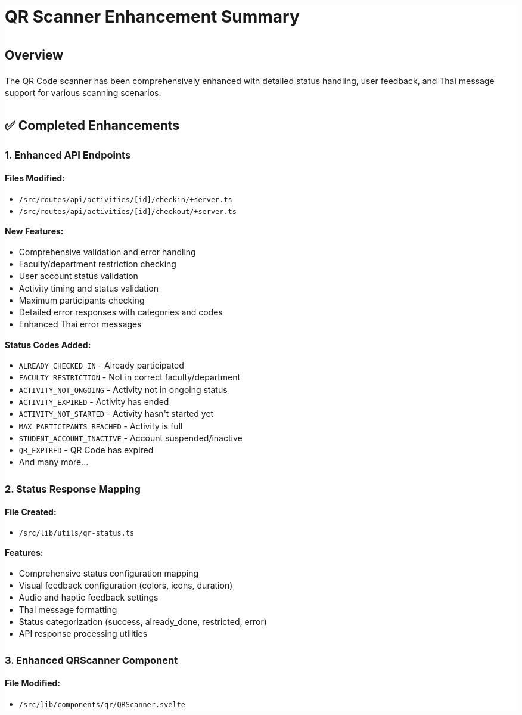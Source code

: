 # QR Scanner Enhancement Summary

## Overview

The QR Code scanner has been comprehensively enhanced with detailed status handling, user feedback, and Thai message support for various scanning scenarios.

## ✅ Completed Enhancements

### 1. Enhanced API Endpoints

**Files Modified:**
- `/src/routes/api/activities/[id]/checkin/+server.ts`
- `/src/routes/api/activities/[id]/checkout/+server.ts`

**New Features:**
- Comprehensive validation and error handling
- Faculty/department restriction checking
- User account status validation
- Activity timing and status validation
- Maximum participants checking
- Detailed error responses with categories and codes
- Enhanced Thai error messages

**Status Codes Added:**
- `ALREADY_CHECKED_IN` - Already participated
- `FACULTY_RESTRICTION` - Not in correct faculty/department
- `ACTIVITY_NOT_ONGOING` - Activity not in ongoing status
- `ACTIVITY_EXPIRED` - Activity has ended
- `ACTIVITY_NOT_STARTED` - Activity hasn't started yet
- `MAX_PARTICIPANTS_REACHED` - Activity is full
- `STUDENT_ACCOUNT_INACTIVE` - Account suspended/inactive
- `QR_EXPIRED` - QR Code has expired
- And many more...

### 2. Status Response Mapping

**File Created:**
- `/src/lib/utils/qr-status.ts`

**Features:**
- Comprehensive status configuration mapping
- Visual feedback configuration (colors, icons, duration)
- Audio and haptic feedback settings
- Thai message formatting
- Status categorization (success, already_done, restricted, error)
- API response processing utilities

### 3. Enhanced QRScanner Component

**File Modified:**
- `/src/lib/components/qr/QRScanner.svelte`
